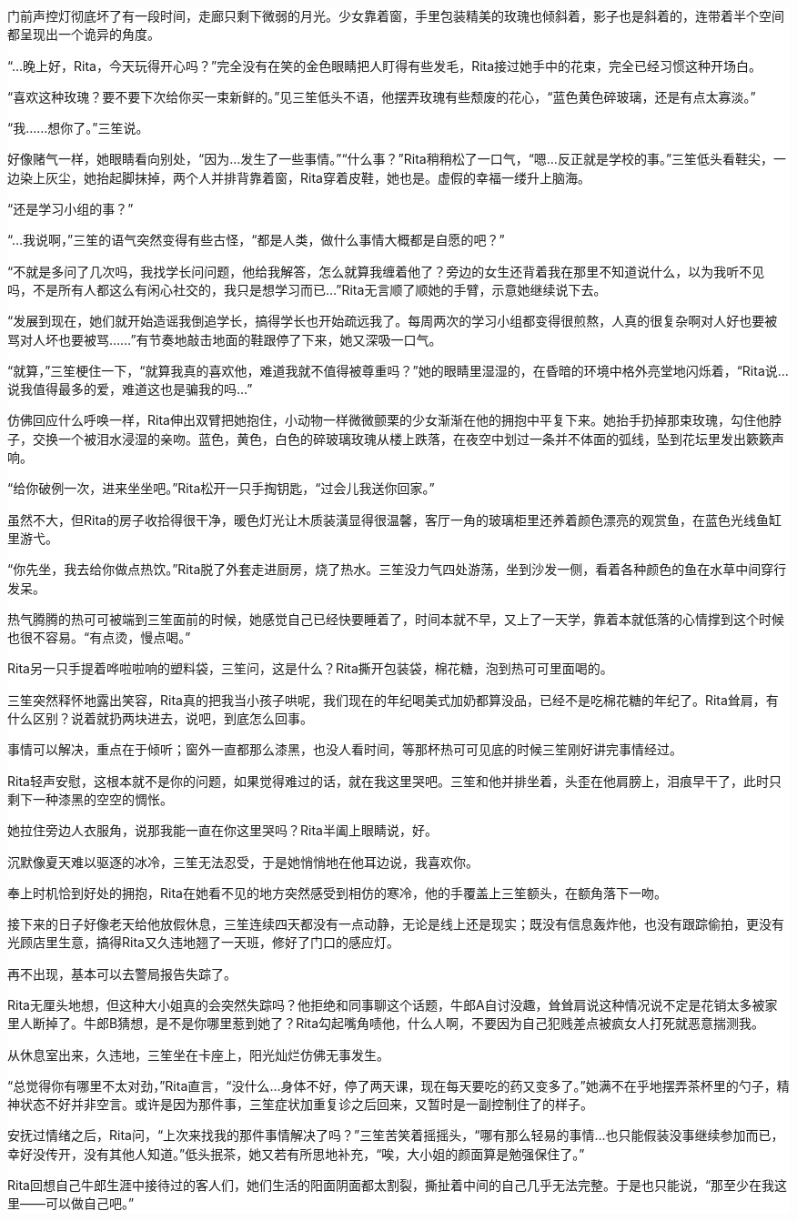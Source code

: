 门前声控灯彻底坏了有一段时间，走廊只剩下微弱的月光。少女靠着窗，手里包装精美的玫瑰也倾斜着，影子也是斜着的，连带着半个空间都呈现出一个诡异的角度。

“…晚上好，Rita，今天玩得开心吗？”完全没有在笑的金色眼睛把人盯得有些发毛，Rita接过她手中的花束，完全已经习惯这种开场白。

“喜欢这种玫瑰？要不要下次给你买一束新鲜的。”见三笙低头不语，他摆弄玫瑰有些颓废的花心，“蓝色黄色碎玻璃，还是有点太寡淡。”

“我……想你了。”三笙说。

好像赌气一样，她眼睛看向别处，“因为…发生了一些事情。”“什么事？”Rita稍稍松了一口气，“嗯…反正就是学校的事。”三笙低头看鞋尖，一边染上灰尘，她抬起脚抹掉，两个人并排背靠着窗，Rita穿着皮鞋，她也是。虚假的幸福一缕升上脑海。

“还是学习小组的事？”

“…我说啊，”三笙的语气突然变得有些古怪，“都是人类，做什么事情大概都是自愿的吧？”

“不就是多问了几次吗，我找学长问问题，他给我解答，怎么就算我缠着他了？旁边的女生还背着我在那里不知道说什么，以为我听不见吗，不是所有人都这么有闲心社交的，我只是想学习而已…”Rita无言顺了顺她的手臂，示意她继续说下去。

“发展到现在，她们就开始造谣我倒追学长，搞得学长也开始疏远我了。每周两次的学习小组都变得很煎熬，人真的很复杂啊对人好也要被骂对人坏也要被骂……”有节奏地敲击地面的鞋跟停了下来，她又深吸一口气。

“就算，”三笙梗住一下，“就算我真的喜欢他，难道我就不值得被尊重吗？”她的眼睛里湿湿的，在昏暗的环境中格外亮堂地闪烁着，“Rita说…说我值得最多的爱，难道这也是骗我的吗…”

仿佛回应什么呼唤一样，Rita伸出双臂把她抱住，小动物一样微微颤栗的少女渐渐在他的拥抱中平复下来。她抬手扔掉那束玫瑰，勾住他脖子，交换一个被泪水浸湿的亲吻。蓝色，黄色，白色的碎玻璃玫瑰从楼上跌落，在夜空中划过一条并不体面的弧线，坠到花坛里发出簌簌声响。

“给你破例一次，进来坐坐吧。”Rita松开一只手掏钥匙，“过会儿我送你回家。”

虽然不大，但Rita的房子收拾得很干净，暖色灯光让木质装潢显得很温馨，客厅一角的玻璃柜里还养着颜色漂亮的观赏鱼，在蓝色光线鱼缸里游弋。

“你先坐，我去给你做点热饮。”Rita脱了外套走进厨房，烧了热水。三笙没力气四处游荡，坐到沙发一侧，看着各种颜色的鱼在水草中间穿行发呆。

热气腾腾的热可可被端到三笙面前的时候，她感觉自己已经快要睡着了，时间本就不早，又上了一天学，靠着本就低落的心情撑到这个时候也很不容易。“有点烫，慢点喝。”

Rita另一只手提着哗啦啦响的塑料袋，三笙问，这是什么？Rita撕开包装袋，棉花糖，泡到热可可里面喝的。

三笙突然释怀地露出笑容，Rita真的把我当小孩子哄呢，我们现在的年纪喝美式加奶都算没品，已经不是吃棉花糖的年纪了。Rita耸肩，有什么区别？说着就扔两块进去，说吧，到底怎么回事。

事情可以解决，重点在于倾听；窗外一直都那么漆黑，也没人看时间，等那杯热可可见底的时候三笙刚好讲完事情经过。

Rita轻声安慰，这根本就不是你的问题，如果觉得难过的话，就在我这里哭吧。三笙和他并排坐着，头歪在他肩膀上，泪痕早干了，此时只剩下一种漆黑的空空的惆怅。

她拉住旁边人衣服角，说那我能一直在你这里哭吗？Rita半阖上眼睛说，好。

沉默像夏天难以驱逐的冰冷，三笙无法忍受，于是她悄悄地在他耳边说，我喜欢你。

奉上时机恰到好处的拥抱，Rita在她看不见的地方突然感受到相仿的寒冷，他的手覆盖上三笙额头，在额角落下一吻。

接下来的日子好像老天给他放假休息，三笙连续四天都没有一点动静，无论是线上还是现实；既没有信息轰炸他，也没有跟踪偷拍，更没有光顾店里生意，搞得Rita又久违地翘了一天班，修好了门口的感应灯。

再不出现，基本可以去警局报告失踪了。

Rita无厘头地想，但这种大小姐真的会突然失踪吗？他拒绝和同事聊这个话题，牛郎A自讨没趣，耸耸肩说这种情况说不定是花销太多被家里人断掉了。牛郎B猜想，是不是你哪里惹到她了？Rita勾起嘴角啧他，什么人啊，不要因为自己犯贱差点被疯女人打死就恶意揣测我。

从休息室出来，久违地，三笙坐在卡座上，阳光灿烂仿佛无事发生。

“总觉得你有哪里不太对劲，”Rita直言，“没什么…身体不好，停了两天课，现在每天要吃的药又变多了。”她满不在乎地摆弄茶杯里的勺子，精神状态不好并非空言。或许是因为那件事，三笙症状加重复诊之后回来，又暂时是一副控制住了的样子。

安抚过情绪之后，Rita问，“上次来找我的那件事情解决了吗？”三笙苦笑着摇摇头，“哪有那么轻易的事情…也只能假装没事继续参加而已，幸好没传开，没有其他人知道。”低头抿茶，她又若有所思地补充，“唉，大小姐的颜面算是勉强保住了。”

Rita回想自己牛郎生涯中接待过的客人们，她们生活的阳面阴面都太割裂，撕扯着中间的自己几乎无法完整。于是也只能说，“那至少在我这里——可以做自己吧。”
